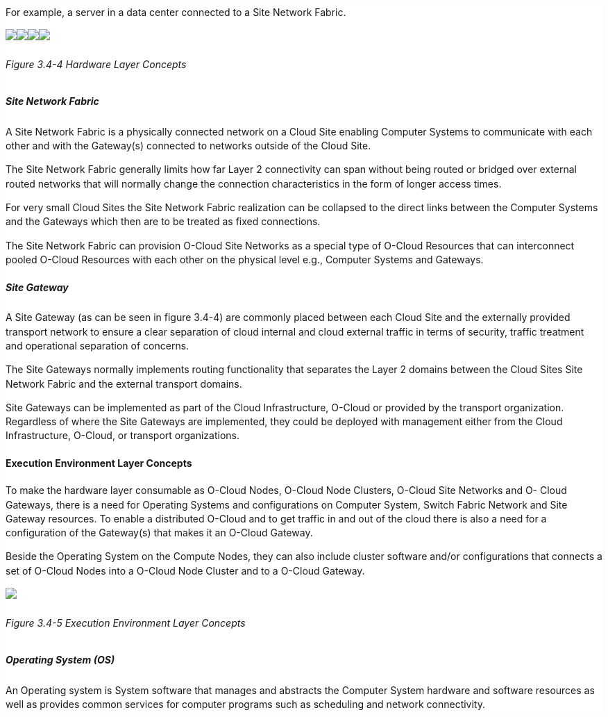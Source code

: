 For example, a server in a data center connected to a Site Network Fabric.

![]({{site.baseurl}}/assets/images/cc2e35de419b.png)![]({{site.baseurl}}/assets/images/8df1443040ba.png)![]({{site.baseurl}}/assets/images/8df1443040ba.png)![]({{site.baseurl}}/assets/images/0345eda8f37b.png)

###### Figure 3.4-4 Hardware Layer Concepts

##### Site Network Fabric

A Site Network Fabric is a physically connected network on a Cloud Site enabling Computer Systems to communicate with each other and with the Gateway(s) connected to networks outside of the Cloud Site.

The Site Network Fabric generally limits how far Layer 2 connectivity can span without being routed or bridged over external routed networks that will normally change the connection characteristics in the form of longer access times.

For very small Cloud Sites the Site Network Fabric realization can be collapsed to the direct links between the Computer Systems and the Gateways which then are to be treated as fixed connections.

The Site Network Fabric can provision O-Cloud Site Networks as a special type of O-Cloud Resources that can interconnect pooled O-Cloud Resources with each other on the physical level e.g., Computer Systems and Gateways.

##### Site Gateway

A Site Gateway (as can be seen in figure 3.4-4) are commonly placed between each Cloud Site and the externally provided transport network to ensure a clear separation of cloud internal and cloud external traffic in terms of security, traffic treatment and operational separation of concerns.

The Site Gateways normally implements routing functionality that separates the Layer 2 domains between the Cloud Sites Site Network Fabric and the external transport domains.

Site Gateways can be implemented as part of the Cloud Infrastructure, O-Cloud or provided by the transport organization. Regardless of where the Site Gateways are implemented, they could be deployed with management either from the Cloud Infrastructure, O-Cloud, or transport organizations.

#### Execution Environment Layer Concepts

To make the hardware layer consumable as O-Cloud Nodes, O-Cloud Node Clusters, O-Cloud Site Networks and O- Cloud Gateways, there is a need for Operating Systems and configurations on Computer System, Switch Fabric Network and Site Gateway resources. To enable a distributed O-Cloud and to get traffic in and out of the cloud there is also a need for a configuration of the Gateway(s) that makes it an O-Cloud Gateway.

Beside the Operating System on the Compute Nodes, they can also include cluster software and/or configurations that connects a set of O-Cloud Nodes into a O-Cloud Node Cluster and to a O-Cloud Gateway.

![]({{site.baseurl}}/assets/images/e650d6f03bb9.jpg)

###### Figure 3.4-5 Execution Environment Layer Concepts

##### Operating System (OS)

An Operating system is System software that manages and abstracts the Computer System hardware and software resources as well as provides common services for computer programs such as scheduling and network connectivity.
